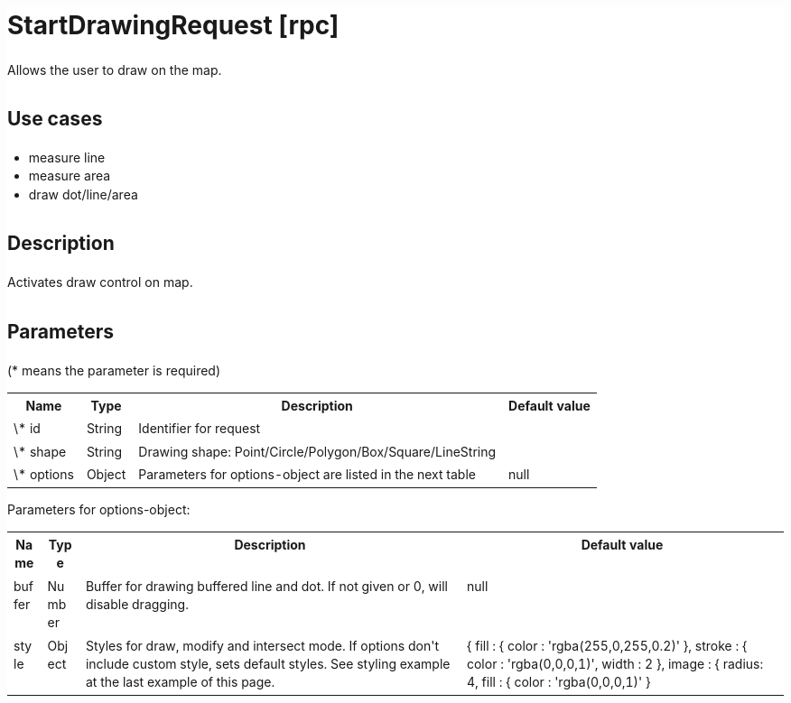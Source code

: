 # StartDrawingRequest [rpc]

Allows the user to draw on the map.

## Use cases

- measure line
- measure area
- draw dot/line/area

## Description

Activates draw control on map.

## Parameters

(* means the parameter is required)

<table class="table">
<tr>
  <th> Name</th><th> Type</th><th> Description</th><th> Default value</th>
</tr>
<tr>
  <td> \* id</td><td> String</td><td> Identifier for request</td><td> </td>
</tr>
<tr>
  <td> \* shape</td><td> String</td><td> Drawing shape: Point/Circle/Polygon/Box/Square/LineString</td><td> </td>
</tr>
<tr>
  <td> \* options</td><td> Object</td><td> Parameters for options-object are listed in the next table</td><td> null</td>
</tr>
</table>

Parameters for options-object:

<table class="table">
<tr>
  <th> Name</th><th> Type</th><th> Description</th><th> Default value</th>
</tr>
<tr>
  <td> buffer</td><td> Number</td><td> Buffer for drawing buffered line and dot. If not given or 0, will disable dragging.</td><td> null</td>
</tr>
<tr>
  <td> style</td> <td> Object</td> <td> Styles for draw, modify and intersect mode. If options don't include custom style, sets default styles. See styling example at the last example of this page.</td>
  <td>
  		{
            fill : {
                color : 'rgba(255,0,255,0.2)'
            },
            stroke : {
                color : 'rgba(0,0,0,1)',
                width : 2
            },
            image : {
                radius: 4,
                fill : {
                    color : 'rgba(0,0,0,1)'
                }